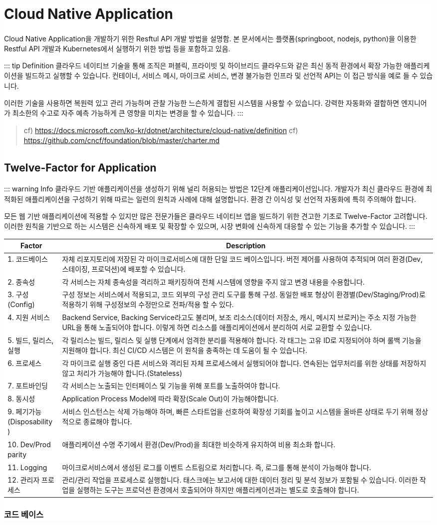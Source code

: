 # Cloud Native Application

Cloud Native Application을 개발하기 위한 Resftul API 개발 방법을 설명함.
본 문서에서는 플랫폼(springboot, nodejs, python)을 이용한 Restful API 개발과
Kubernetes에서 실행하기 위한 방법 등을 포함하고 있음.

::: tip Definition
클라우드 네이티브 기술을 통해 조직은 퍼블릭, 프라이빗 및 하이브리드 클라우드와 같은 최신 동적 환경에서 확장 가능한 애플리케이션을 빌드하고 실행할 수 있습니다.  컨테이너, 서비스 메시, 마이크로 서비스, 변경 불가능한 인프라 및 선언적 API는 이 접근 방식을 예로 들 수 있습니다.

이러한 기술을 사용하면 복원력 있고 관리 가능하며 관찰 가능한 느슨하게 결합된 시스템을 사용할 수 있습니다. 강력한 자동화와 결합하면 엔지니어가 최소한의 수고로 자주 예측 가능하게 큰 영향을 미치는 변경을 할 수 있습니다.
:::

> cf) https://docs.microsoft.com/ko-kr/dotnet/architecture/cloud-native/definition
> cf) https://github.com/cncf/foundation/blob/master/charter.md

## Twelve-Factor for Application

::: warning Info
클라우드 기반 애플리케이션을 생성하기 위해 널리 허용되는 방법은 12단계 애플리케이션입니다. 개발자가 최신 클라우드 환경에 최적화된 애플리케이션을 구성하기 위해 따르는 일련의 원칙과 사례에 대해 설명합니다. 환경 간 이식성 및 선언적 자동화에 특히 주의해야 합니다.

모든 웹 기반 애플리케이션에 적용할 수 있지만 많은 전문가들은 클라우드 네이티브 앱을 빌드하기 위한 견고한 기초로 Twelve-Factor 고려합니다. 이러한 원칙을 기반으로 하는 시스템은 신속하게 배포 및 확장할 수 있으며, 시장 변화에 신속하게 대응할 수 있는 기능을 추가할 수 있습니다.
:::

|Factor             | Description|
| ----------------- | ------------------------------------ |
| 1. 코드베이스         | 자체 리포지토리에 저장된 각 마이크로서비스에 대한 단일 코드 베이스입니다. 버전 제어를 사용하여 추적되며 여러 환경(Dev, 스테이징, 프로덕션)에 배포할 수 있습니다.|
| 2. 종속성             | 각  서비스는 자체 종속성을 격리하고 패키징하여 전체 시스템에 영향을 주지 않고 변경 내용을 수용합니다. |
| 3. 구성(Config)       | 구성 정보는 서비스에서 적용되고, 코드 외부의 구성 관리 도구를 통해 구성. 동일한 배포 형상이 환경별(Dev/Staging/Prod)로 적용하기 위해 구성정보의 수정만으로 전파/적용 할 수 있다.|
| 4. 지원 서비스        | Backend Service, Backing Service라고도 불리며, 보조 리소스(데이터 저장소, 캐시, 메시지 브로커)는 주소 지정 가능한 URL을 통해 노출되어야 합니다. 이렇게 하면 리소스를 애플리케이션에서 분리하여 서로 교환할 수 있습니다. |
| 5. 빌드, 릴리스, 실행 | 각 릴리스는 빌드, 릴리스 및 실행 단계에서 엄격한 분리를 적용해야 합니다. 각 태그는 고유 ID로 지정되어야 하며 롤백 기능을 지원해야 합니다. 최신 CI/CD 시스템은 이 원칙을 충족하는 데 도움이 될 수 있습니다.|
| 6. 프로세스           | 각 마이크로  실행 중인 다른 서비스와 격리된 자체 프로세스에서 실행되어야 합니다. 연속된는 업무처리를 위한 상태를 저장하지 않고 처리가 가능해야 합니다.(Stateless)|
| 7. 포트바인딩         | 각 서비스는 노출되는 인터페이스 및 기능을 위해 포트를 노출하여야 합니다.|
| 8. 동시성             | Application Process Model에 따라 확장(Scale Out)이 가능해야합니다. |
| 9. 페기가능(Disposability)| 서비스 인스턴스는 삭제 가능해야 하며, 빠른 스타트업을 선호하여 확장성 기회를 높이고 시스템을 올바른 상태로 두기 위해 정상적으로 종료해야 합니다.|
|10. Dev/Prod parity    | 애플리케이션 수명 주기에서 환경(Dev/Prod)을 최대한 비슷하게 유지하여 비용 최소화 합니다. |
|11. Logging            | 마이크로서비스에서 생성된 로그를 이벤트 스트림으로 처리합니다. 즉, 로그를 통해 분석이 가능해야 합니다.|
|12. 관리자 프로세스    | 관리/관리 작업을 프로세스로 실행합니다. 태스크에는 보고서에 대한 데이터 정리 및 분석 정보가 포함될 수 있습니다. 이러한 작업을 실행하는 도구는 프로덕션 환경에서 호출되어야 하지만 애플리케이션과는 별도로 호출해야 합니다.|

### 코드 베이스
